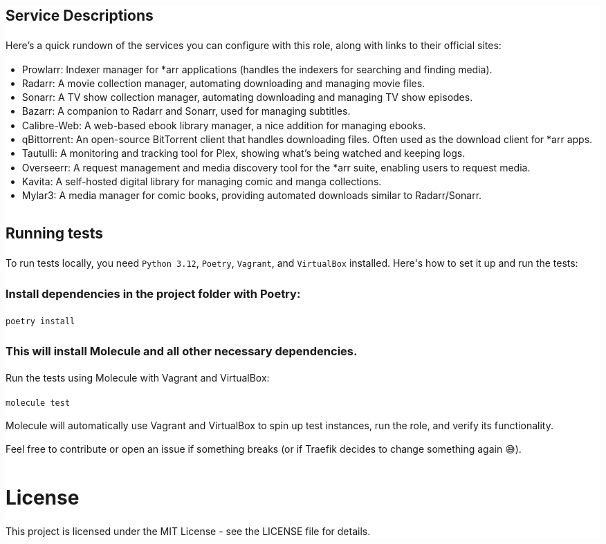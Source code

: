 ## Service Descriptions
Here’s a quick rundown of the services you can configure with this role, along with links to their official sites:

* Prowlarr: Indexer manager for *arr applications (handles the indexers for searching and finding media).
* Radarr: A movie collection manager, automating downloading and managing movie files.
* Sonarr: A TV show collection manager, automating downloading and managing TV show episodes.
* Bazarr: A companion to Radarr and Sonarr, used for managing subtitles.
* Calibre-Web: A web-based ebook library manager, a nice addition for managing ebooks.
* qBittorrent: An open-source BitTorrent client that handles downloading files. Often used as the download client for *arr apps.
* Tautulli: A monitoring and tracking tool for Plex, showing what’s being watched and keeping logs.
* Overseerr: A request management and media discovery tool for the *arr suite, enabling users to request media.
* Kavita: A self-hosted digital library for managing comic and manga collections.
* Mylar3: A media manager for comic books, providing automated downloads similar to Radarr/Sonarr.

## Running tests

To run tests locally, you need `Python 3.12`, `Poetry`, `Vagrant`, and `VirtualBox` installed. Here's how to set it up and run the tests:

### Install dependencies in the project folder with Poetry:

```bash
poetry install
```

### This will install Molecule and all other necessary dependencies.

Run the tests using Molecule with Vagrant and VirtualBox:

```bash
molecule test
```

Molecule will automatically use Vagrant and VirtualBox to spin up test instances, run the role, and verify its functionality.

Feel free to contribute or open an issue if something breaks (or if Traefik decides to change something again 😅).

# License

This project is licensed under the MIT License - see the LICENSE file for details.
